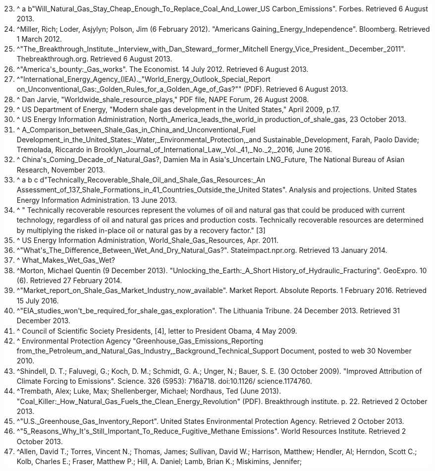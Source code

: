   23. ^ a b"Will_Natural_Gas_Stay_Cheap_Enough_To_Replace_Coal_And_Lower_US
      Carbon_Emissions". Forbes. Retrieved 6 August 2013.
  24. ^Miller, Rich; Loder, Asjylyn; Polson, Jim (6 February 2012). "Americans
      Gaining_Energy_Independence". Bloomberg. Retrieved 1 March 2012.
  25. ^"The_Breakthrough_Institute._Interview_with_Dan_Steward,_former_Mitchell
      Energy_Vice_President._December_2011". Thebreakthrough.org. Retrieved 6
      August 2013.
  26. ^"America's_bounty:_Gas_works". The Economist. 14 July 2012. Retrieved 6
      August 2013.
  27. ^"International_Energy_Agency_(IEA)._"World_Energy_Outlook_Special_Report
      on_Unconventional_Gas:_Golden_Rules_for_a_Golden_Age_of_Gas?"" (PDF).
      Retrieved 6 August 2013.
  28. ^ Dan Jarvie, "Worldwide_shale_resource_plays," PDF file, NAPE Forum, 26
      August 2008.
  29. ^ US Department of Energy, "Modern shale gas development in the United
      States," April 2009, p.17.
  30. ^ US Energy Information Administration, North_America_leads_the_world_in
      production_of_shale_gas, 23 October 2013.
  31. ^ A_Comparison_between_Shale_Gas_in_China_and_Unconventional_Fuel
      Development_in_the_United_States:_Water,_Environmental_Protection,_and
      Sustainable_Development, Farah, Paolo Davide; Tremolada, Riccardo in
      Brooklyn_Journal_of_International_Law,_Vol._41,_No._2,_2016, June 2016.
  32. ^ China's_Coming_Decade_of_Natural_Gas?, Damien Ma in Asia's_Uncertain
      LNG_Future, The National Bureau of Asian Research, November 2013.
  33. ^ a b c d"Technically_Recoverable_Shale_Oil_and_Shale_Gas_Resources:_An
      Assessment_of_137_Shale_Formations_in_41_Countries_Outside_the_United
      States". Analysis and projections. United States Energy Information
      Administration. 13 June 2013.
  34. ^ " Technically recoverable resources represent the volumes of oil and
      natural gas that could be produced with current technology, regardless of
      oil and natural gas prices and production costs. Technically recoverable
      resources are determined by multiplying the risked in-place oil or
      natural gas by a recovery factor." [3]
  35. ^ US Energy Information Administration, World_Shale_Gas_Resources, Apr.
      2011.
  36. ^"What's_The_Difference_Between_Wet_And_Dry_Natural_Gas?".
      Stateimpact.npr.org. Retrieved 13 January 2014.
  37. ^ What_Makes_Wet_Gas_Wet?
  38. ^Morton, Michael Quentin (9 December 2013). "Unlocking_the_Earth:_A_Short
      History_of_Hydraulic_Fracturing". GeoExpro. 10 (6). Retrieved 27 February
      2014.
  39. ^"Market_report_on_Shale_Gas_Market_Industry_now_available". Market
      Report. Absolute Reports. 1 February 2016. Retrieved 15 July 2016.
  40. ^"EIA_studies_won't_be_required_for_shale_gas_exploration". The Lithuania
      Tribune. 24 December 2013. Retrieved 31 December 2013.
  41. ^ Council of Scientific Society Presidents, [4], letter to President
      Obama, 4 May 2009.
  42. ^ Environmental Protection Agency "Greenhouse_Gas_Emissions_Reporting
      from_the_Petroleum_and_Natural_Gas_Industry,_Background_Technical_Support
      Document, posted to web 30 November 2010.
  43. ^Shindell, D. T.; Faluvegi, G.; Koch, D. M.; Schmidt, G. A.; Unger, N.;
      Bauer, S. E. (30 October 2009). "Improved Attribution of Climate Forcing
      to Emissions". Science. 326 (5953): 716â718. doi:10.1126/
      science.1174760.
  44. ^Trembath, Alex; Luke, Max; Shellenberger, Michael; Nordhaus, Ted (June
      2013). "Coal_Killer:_How_Natural_Gas_Fuels_the_Clean_Energy_Revolution"
      (PDF). Breakthrough institute. p. 22. Retrieved 2 October 2013.
  45. ^"U.S._Greenhouse_Gas_Inventory_Report". United States Environmental
      Protection Agency. Retrieved 2 October 2013.
  46. ^"5_Reasons_Why_It's_Still_Important_To_Reduce_Fugitive_Methane
      Emissions". World Resources Institute. Retrieved 2 October 2013.
  47. ^Allen, David T.; Torres, Vincent N.; Thomas, James; Sullivan, David W.;
      Harrison, Matthew; Hendler, Al; Herndon, Scott C.; Kolb, Charles E.;
      Fraser, Matthew P.; Hill, A. Daniel; Lamb, Brian K.; Miskimins, Jennifer;